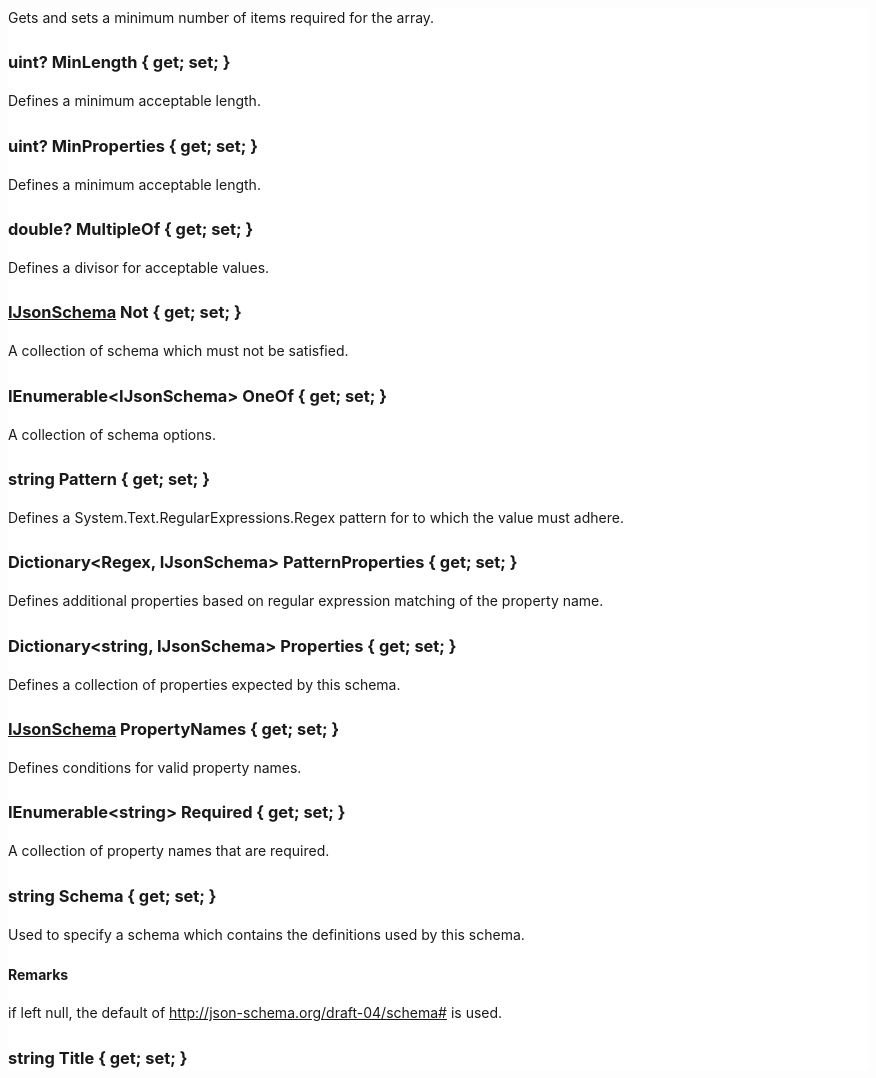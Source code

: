 Gets and sets a minimum number of items required for the array.

### uint? MinLength { get; set; }

Defines a minimum acceptable length.

### uint? MinProperties { get; set; }

Defines a minimum acceptable length.

### double? MultipleOf { get; set; }

Defines a divisor for acceptable values.

### [IJsonSchema](API-Schema#ijsonschema) Not { get; set; }

A collection of schema which must not be satisfied.

### IEnumerable&lt;IJsonSchema&gt; OneOf { get; set; }

A collection of schema options.

### string Pattern { get; set; }

Defines a System.Text.RegularExpressions.Regex pattern for to which the value must adhere.

### Dictionary&lt;Regex, IJsonSchema&gt; PatternProperties { get; set; }

Defines additional properties based on regular expression matching of the property name.

### Dictionary&lt;string, IJsonSchema&gt; Properties { get; set; }

Defines a collection of properties expected by this schema.

### [IJsonSchema](API-Schema#ijsonschema) PropertyNames { get; set; }

Defines conditions for valid property names.

### IEnumerable&lt;string&gt; Required { get; set; }

A collection of property names that are required.

### string Schema { get; set; }

Used to specify a schema which contains the definitions used by this schema.

#### Remarks

if left null, the default of http://json-schema.org/draft-04/schema# is used.

### string Title { get; set; }
